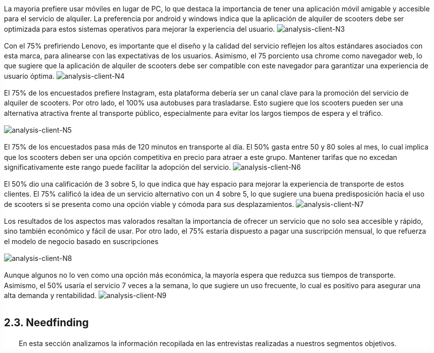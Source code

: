 La mayoria prefiere usar móviles en lugar de PC, lo que destaca la importancia de tener una aplicación móvil amigable y accesible para el servicio de alquiler. La preferencia por android y windows indica que la aplicación de alquiler de scooters debe ser optimizada para estos sistemas operativos para mejorar la experiencia del usuario.
![analysis-client-N3](https://github.com/user-attachments/assets/2903a72f-e3db-4799-8417-87504f9aad9a)

Con el 75% prefiriendo Lenovo, es importante que el diseño y la calidad del servicio reflejen los altos estándares asociados con esta marca, para alinearse con las expectativas de los usuarios. 
Asimismo, el 75 porciento usa chrome como navegador web, lo que sugiere que la aplicación de alquiler de scooters debe ser compatible con este navegador para garantizar una experiencia de usuario óptima.
![analysis-client-N4](https://github.com/user-attachments/assets/c11fdc1d-98ce-4557-b984-24e225e686fc)

El 75% de los encuestados prefiere Instagram, esta plataforma debería ser un canal clave para la promoción del servicio de alquiler de scooters. Por otro lado, el 100% usa autobuses para trasladarse. Esto sugiere que los scooters pueden ser una alternativa atractiva frente al transporte público, especialmente para evitar los largos tiempos de espera y el tráfico.

![analysis-client-N5](https://github.com/user-attachments/assets/e0b8a28d-7ed7-4dc4-a396-41f92877eee7)

El 75% de los encuestados pasa más de 120 minutos en transporte al día. El 50% gasta entre 50 y 80 soles al mes, lo cual implica que los scooters deben ser una opción competitiva en precio para atraer a este grupo. Mantener tarifas que no excedan significativamente este rango puede facilitar la adopción del servicio.
![analysis-client-N6](https://github.com/user-attachments/assets/541cc9b0-a931-455c-96a5-15a8cb26de8b)

El 50% dio una calificación de 3 sobre 5, lo que indica que hay espacio para mejorar la experiencia de transporte de estos clientes. El 75% calificó la idea de un servicio alternativo con un 4 sobre 5, lo que sugiere una buena predisposición hacia el uso de scooters si se presenta como una opción viable y cómoda para sus desplazamientos.
![analysis-client-N7](https://github.com/user-attachments/assets/24ba2e09-52d3-4da8-a917-1c671b24744f)

Los resultados de los aspectos mas valorados resaltan la importancia de ofrecer un servicio que no solo sea accesible y rápido, sino también económico y fácil de usar. Por otro lado, el 75% estaría dispuesto a pagar una suscripción mensual, lo que refuerza el modelo de negocio basado en suscripciones

![analysis-client-N8](https://github.com/user-attachments/assets/6be90392-96f9-422a-89ff-450b4ad8bce5)

Aunque algunos no lo ven como una opción más económica, la mayoría espera que reduzca sus tiempos de transporte. Asimismo, el 50% usaría el servicio 7 veces a la semana, lo que sugiere un uso frecuente, lo cual es positivo para asegurar una alta demanda y rentabilidad.
![analysis-client-N9](https://github.com/user-attachments/assets/6c52ef7c-4b17-4256-9f77-72489c9f2bd0)


</div>

## 2.3. Needfinding

<div style="margin-left: 30px;">

En esta sección analizamos la información recopilada en las entrevistas realizadas a nuestros segmentos objetivos.
